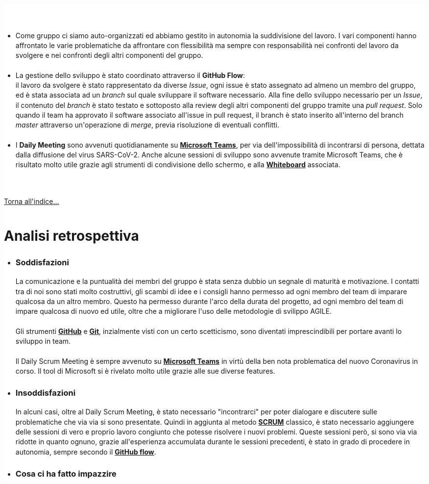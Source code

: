   <br> <br>
  - Come gruppo ci siamo auto-organizzati ed abbiamo gestito in autonomia la suddivisione del lavoro. I vari componenti hanno affrontato le varie problematiche da affrontare con flessibilità ma sempre con responsabilità nei confronti del lavoro da svolgere e nei confronti degli altri componenti del gruppo.
  <br> <br>
  - La gestione dello sviluppo è stato coordinato attraverso il **GitHub Flow**: <br>
    il lavoro da svolgere è stato rappresentato da diverse *Issue*, ogni issue è stato assegnato ad almeno un membro del gruppo, ed è stata associata ad un *branch* sul quale sviluppare il software necessario.
    Alla fine dello sviluppo necessario per un *Issue*, il contenuto del *branch* è stato testato e sottoposto alla review degli altri componenti del gruppo tramite una *pull request*. Solo quando il team ha approvato il software associato all'issue in pull request, il branch è stato inserito all'interno del branch *master* attraverso un'operazione di *merge*, previa risoluzione di eventuali conflitti.
  <br> <br>
  - I **Daily Meeting** sono avvenuti quotidianamente su [**Microsoft Teams**](https://www.microsoft.com/it-it/microsoft-365/microsoft-teams/free?market=it), per via dell'impossibilità di incontrarsi di persona, dettata dalla diffusione del virus SARS-CoV-2. Anche alcune sessioni di sviluppo sono avvenute tramite Microsoft Teams, che è risultato molto utile grazie agli strumenti di condivisione dello schermo, e alla [**Whiteboard**](https://www.microsoft.com/it-it/microsoft-365/microsoft-whiteboard/digital-whiteboard-app) associata.

<br> <br>
[Torna all'indice...](#Indice)

# Analisi retrospettiva
- ### Soddisfazioni
    La comunicazione e la puntualità dei membri del gruppo è stata senza dubbio un segnale di maturità e motivazione. I contatti tra di noi sono stati molto costruttivi, gli scambi di idee e i consigli hanno permesso ad ogni membro del team di imparare qualcosa da un altro membro. Questo ha permesso durante l'arco della durata del progetto, ad ogni membro del team di impare qualcosa di nuovo ed utile, oltre che a migliorare l'uso delle metodologie di svilippo AGILE.
    <br> <br>
    Gli strumenti [**GitHub**](https://github.com/) e [**Git**](https://git-scm.com/), inzialmente visti con un certo scetticismo, sono diventati imprescindibili per portare avanti lo sviluppo in team.
    <br> <br>
    Il Daily Scrum Meeting è sempre avvenuto su [**Microsoft Teams**](https://www.microsoft.com/it-it/microsoft-365/microsoft-teams/free?market=it) in virtù della ben nota problematica del nuovo Coronavirus in corso. Il tool di Microsoft si è rivelato molto utile grazie alle sue diverse features.


- ### Insoddisfazioni
    In alcuni casi, oltre al Daily Scrum Meeting, è stato necessario "incontrarci" per poter dialogare e discutere sulle problematiche che via via si sono presentate. Quindi in aggiunta al metodo [**SCRUM**](https://it.wikipedia.org/wiki/Scrum_%28informatica%29) classico, è stato necessario aggiungere delle sessioni di vero e proprio lavoro congiunto che potesse risolvere i nuovi problemi. Queste sessioni però, si sono via via ridotte in quanto ognuno, grazie all'esperienza accumulata durante le sessioni precedenti, è stato in grado di procedere in autonomia, sempre secondo il [**GitHub flow**](https://guides.github.com/introduction/flow/).

- ### Cosa ci ha fatto impazzire
